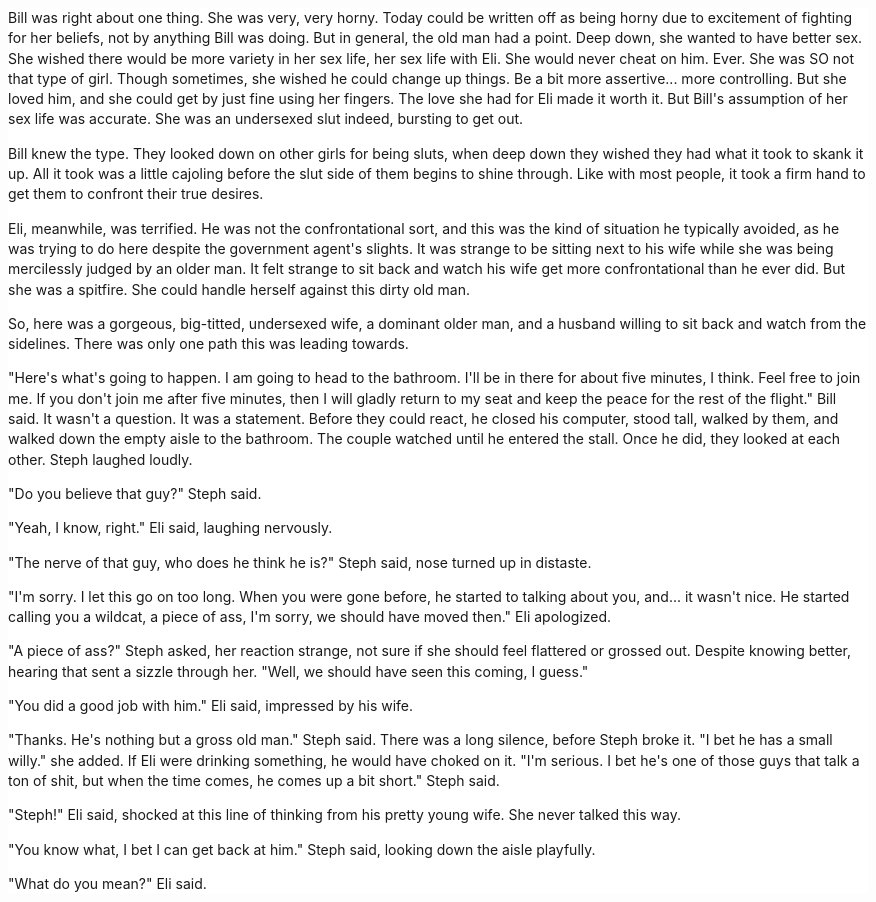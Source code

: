 Bill was right about one thing. She was very, very horny. Today could be written off as being horny due to excitement of fighting for her beliefs, not by anything Bill was doing. But in general, the old man had a point. Deep down, she wanted to have better sex. She wished there would be more variety in her sex life, her sex life with Eli. She would never cheat on him. Ever. She was SO not that type of girl. Though sometimes, she wished he could change up things. Be a bit more assertive... more controlling. But she loved him, and she could get by just fine using her fingers. The love she had for Eli made it worth it. But Bill's assumption of her sex life was accurate. She was an undersexed slut indeed, bursting to get out. 

Bill knew the type. They looked down on other girls for being sluts, when deep down they wished they had what it took to skank it up. All it took was a little cajoling before the slut side of them begins to shine through. Like with most people, it took a firm hand to get them to confront their true desires. 

Eli, meanwhile, was terrified. He was not the confrontational sort, and this was the kind of situation he typically avoided, as he was trying to do here despite the government agent's slights. It was strange to be sitting next to his wife while she was being mercilessly judged by an older man. It felt strange to sit back and watch his wife get more confrontational than he ever did. But she was a spitfire. She could handle herself against this dirty old man. 

So, here was a gorgeous, big-titted, undersexed wife, a dominant older man, and a husband willing to sit back and watch from the sidelines. There was only one path this was leading towards. 

"Here's what's going to happen. I am going to head to the bathroom. I'll be in there for about five minutes, I think. Feel free to join me. If you don't join me after five minutes, then I will gladly return to my seat and keep the peace for the rest of the flight." Bill said. It wasn't a question. It was a statement. Before they could react, he closed his computer, stood tall, walked by them, and walked down the empty aisle to the bathroom. The couple watched until he entered the stall. Once he did, they looked at each other. Steph laughed loudly. 

"Do you believe that guy?" Steph said. 

"Yeah, I know, right." Eli said, laughing nervously. 

"The nerve of that guy, who does he think he is?" Steph said, nose turned up in distaste. 

"I'm sorry. I let this go on too long. When you were gone before, he started to talking about you, and... it wasn't nice. He started calling you a wildcat, a piece of ass, I'm sorry, we should have moved then." Eli apologized. 

"A piece of ass?" Steph asked, her reaction strange, not sure if she should feel flattered or grossed out. Despite knowing better, hearing that sent a sizzle through her. "Well, we should have seen this coming, I guess." 

"You did a good job with him." Eli said, impressed by his wife. 

"Thanks. He's nothing but a gross old man." Steph said. There was a long silence, before Steph broke it. "I bet he has a small willy." she added. If Eli were drinking something, he would have choked on it. "I'm serious. I bet he's one of those guys that talk a ton of shit, but when the time comes, he comes up a bit short." Steph said. 

"Steph!" Eli said, shocked at this line of thinking from his pretty young wife. She never talked this way. 

"You know what, I bet I can get back at him." Steph said, looking down the aisle playfully. 

"What do you mean?" Eli said. 
